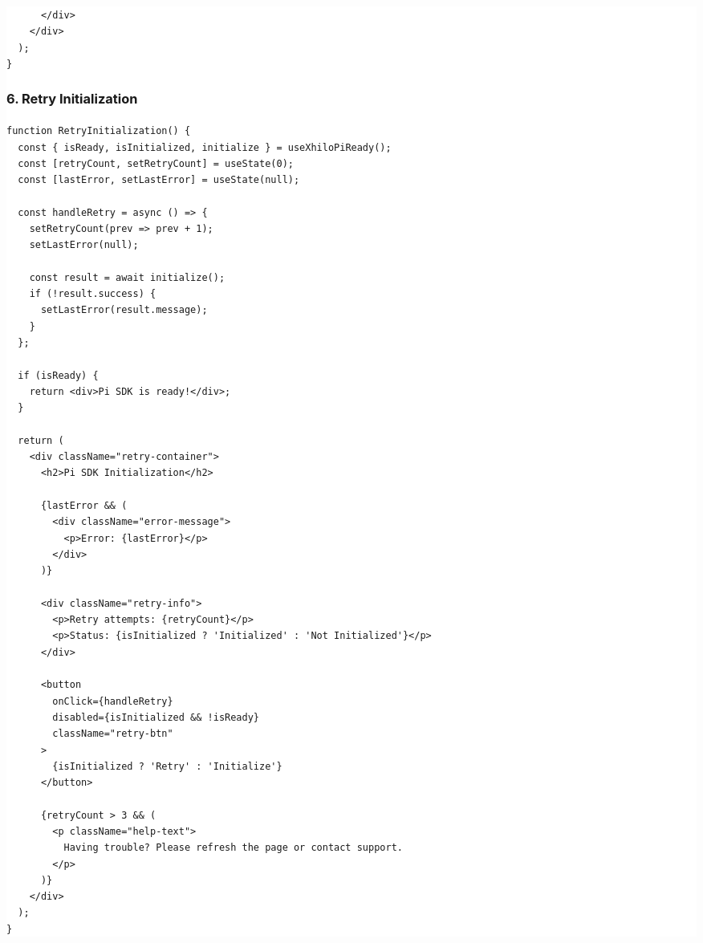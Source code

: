 ```tsx
      </div>
    </div>
  );
}
```

### 6. Retry Initialization

```tsx
function RetryInitialization() {
  const { isReady, isInitialized, initialize } = useXhiloPiReady();
  const [retryCount, setRetryCount] = useState(0);
  const [lastError, setLastError] = useState(null);

  const handleRetry = async () => {
    setRetryCount(prev => prev + 1);
    setLastError(null);

    const result = await initialize();
    if (!result.success) {
      setLastError(result.message);
    }
  };

  if (isReady) {
    return <div>Pi SDK is ready!</div>;
  }

  return (
    <div className="retry-container">
      <h2>Pi SDK Initialization</h2>
      
      {lastError && (
        <div className="error-message">
          <p>Error: {lastError}</p>
        </div>
      )}
      
      <div className="retry-info">
        <p>Retry attempts: {retryCount}</p>
        <p>Status: {isInitialized ? 'Initialized' : 'Not Initialized'}</p>
      </div>
      
      <button 
        onClick={handleRetry}
        disabled={isInitialized && !isReady}
        className="retry-btn"
      >
        {isInitialized ? 'Retry' : 'Initialize'}
      </button>
      
      {retryCount > 3 && (
        <p className="help-text">
          Having trouble? Please refresh the page or contact support.
        </p>
      )}
    </div>
  );
}
```
